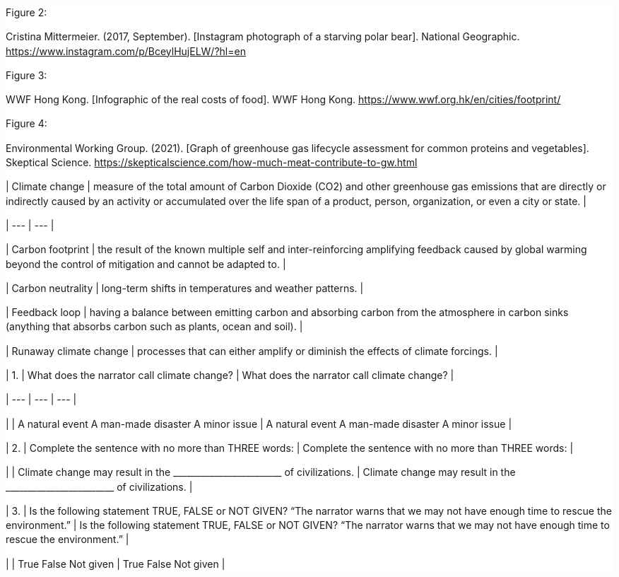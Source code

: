 Figure 2:

Cristina Mittermeier. (2017, September). [Instagram photograph of a starving polar bear]. National Geographic. https://www.instagram.com/p/BceylHujELW/?hl=en

Figure 3:

WWF Hong Kong. [Infographic of the real costs of food]. WWF Hong Kong. https://www.wwf.org.hk/en/cities/footprint/

Figure 4:

Environmental Working Group. (2021). [Graph of greenhouse gas lifecycle assessment for common proteins and vegetables]. Skeptical Science. https://skepticalscience.com/how-much-meat-contribute-to-gw.html


| Climate change | measure of the total amount of Carbon Dioxide (CO2) and other greenhouse gas emissions that are directly or indirectly caused by an activity or accumulated over the life span of a product, person, organization, or even a city or state. |

| --- | --- |

| Carbon footprint | the result of the known multiple self and inter-reinforcing amplifying feedback caused by global warming beyond the control of mitigation and cannot be adapted to. |

| Carbon neutrality | long-term shifts in temperatures and weather patterns. |

| Feedback loop | having a balance between emitting carbon and absorbing carbon from the atmosphere in carbon sinks (anything that absorbs carbon such as plants, ocean and soil). |

| Runaway climate change | processes that can either amplify or diminish the effects of climate forcings. |




| 1. | What does the narrator call climate change? | What does the narrator call climate change? |

| --- | --- | --- |

|  | A natural event
A man-made disaster
A minor issue | A natural event
A man-made disaster
A minor issue |

| 2. | Complete the sentence with no more than THREE words: | Complete the sentence with no more than THREE words: |

|  | Climate change may result in the ________________________ of civilizations. | Climate change may result in the ________________________ of civilizations. |

| 3. | Is the following statement TRUE, FALSE or NOT GIVEN?
“The narrator warns that we may not have enough time to rescue the environment.” | Is the following statement TRUE, FALSE or NOT GIVEN?
“The narrator warns that we may not have enough time to rescue the environment.” |

|  | True
False
Not given | True
False
Not given |
